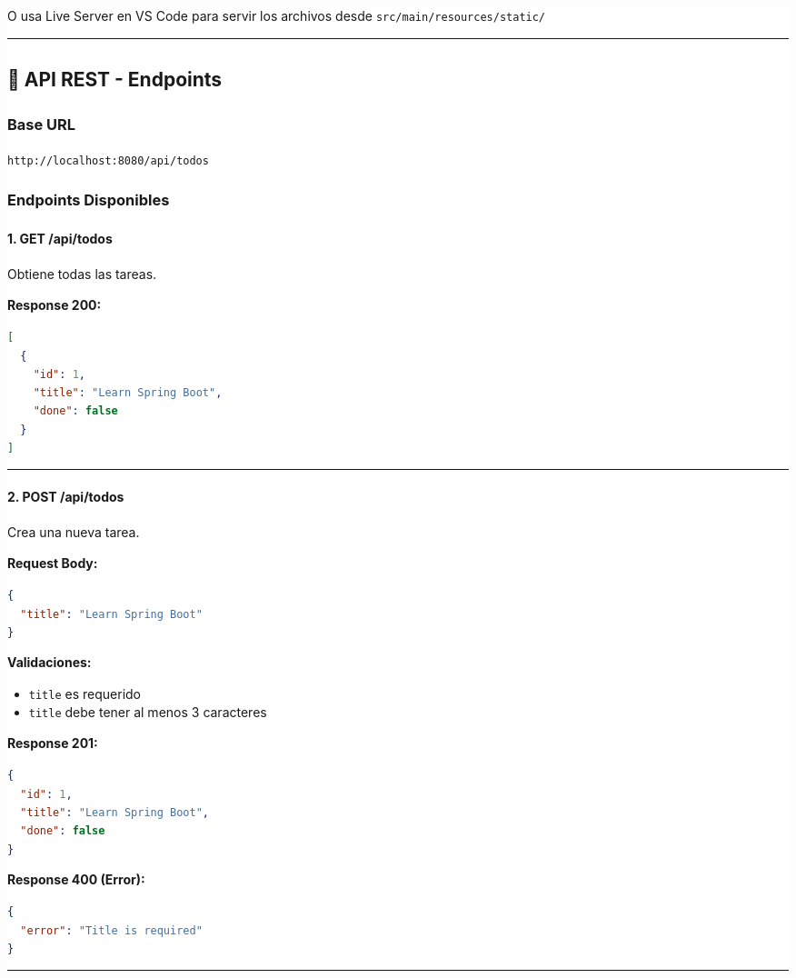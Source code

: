 O usa Live Server en VS Code para servir los archivos desde `src/main/resources/static/`

---

## 📡 API REST - Endpoints

### Base URL
```
http://localhost:8080/api/todos
```

### Endpoints Disponibles

#### 1. **GET /api/todos**
Obtiene todas las tareas.

**Response 200:**
```json
[
  {
    "id": 1,
    "title": "Learn Spring Boot",
    "done": false
  }
]
```

---

#### 2. **POST /api/todos**
Crea una nueva tarea.

**Request Body:**
```json
{
  "title": "Learn Spring Boot"
}
```

**Validaciones:**
- `title` es requerido
- `title` debe tener al menos 3 caracteres

**Response 201:**
```json
{
  "id": 1,
  "title": "Learn Spring Boot",
  "done": false
}
```

**Response 400 (Error):**
```json
{
  "error": "Title is required"
}
```

---
